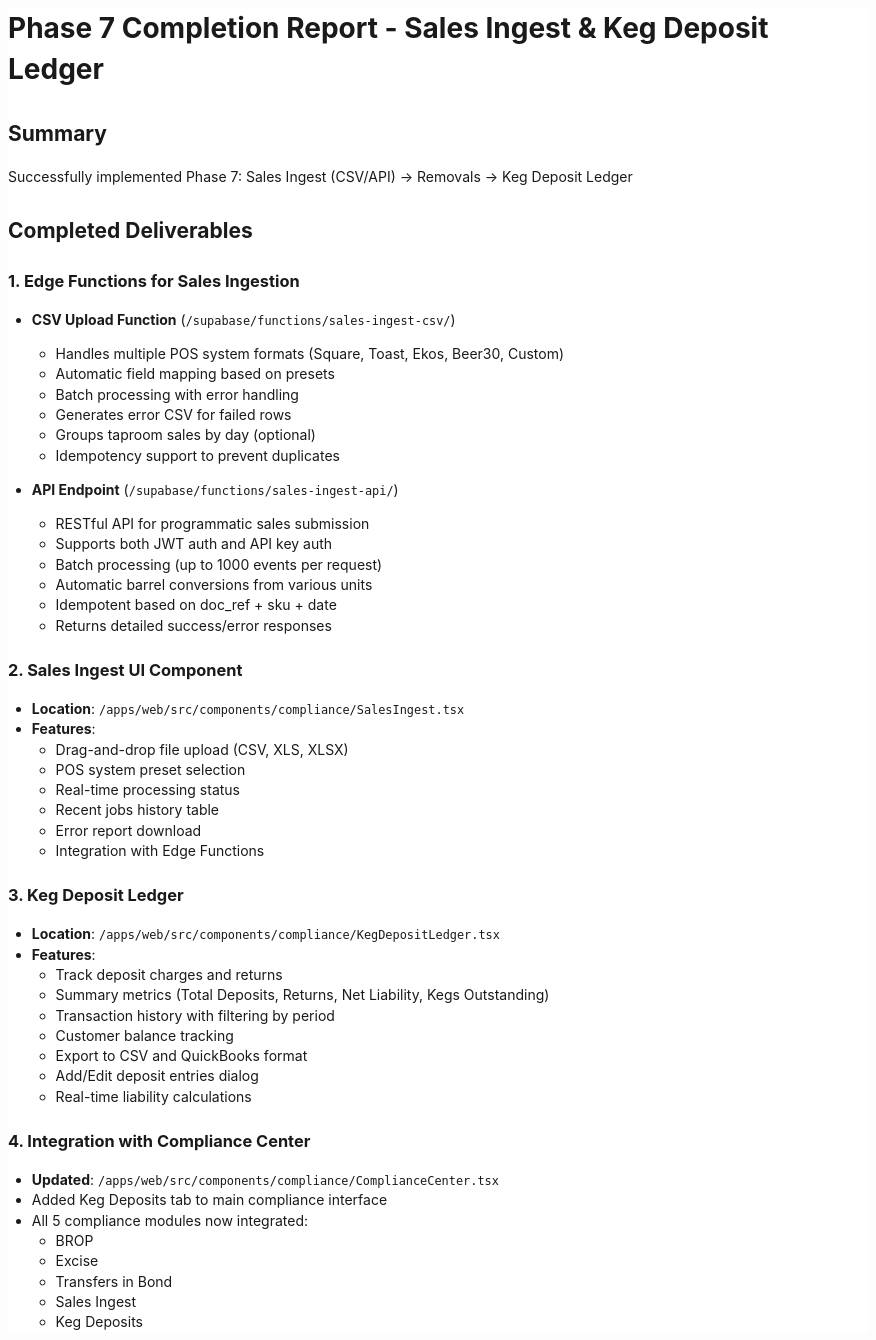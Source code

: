 # Phase 7 Completion Report - Sales Ingest & Keg Deposit Ledger

## Summary
Successfully implemented Phase 7: Sales Ingest (CSV/API) → Removals → Keg Deposit Ledger

## Completed Deliverables

### 1. Edge Functions for Sales Ingestion
- **CSV Upload Function** (`/supabase/functions/sales-ingest-csv/`)
  - Handles multiple POS system formats (Square, Toast, Ekos, Beer30, Custom)
  - Automatic field mapping based on presets
  - Batch processing with error handling
  - Generates error CSV for failed rows
  - Groups taproom sales by day (optional)
  - Idempotency support to prevent duplicates

- **API Endpoint** (`/supabase/functions/sales-ingest-api/`)
  - RESTful API for programmatic sales submission
  - Supports both JWT auth and API key auth
  - Batch processing (up to 1000 events per request)
  - Automatic barrel conversions from various units
  - Idempotent based on doc_ref + sku + date
  - Returns detailed success/error responses

### 2. Sales Ingest UI Component
- **Location**: `/apps/web/src/components/compliance/SalesIngest.tsx`
- **Features**:
  - Drag-and-drop file upload (CSV, XLS, XLSX)
  - POS system preset selection
  - Real-time processing status
  - Recent jobs history table
  - Error report download
  - Integration with Edge Functions

### 3. Keg Deposit Ledger
- **Location**: `/apps/web/src/components/compliance/KegDepositLedger.tsx`
- **Features**:
  - Track deposit charges and returns
  - Summary metrics (Total Deposits, Returns, Net Liability, Kegs Outstanding)
  - Transaction history with filtering by period
  - Customer balance tracking
  - Export to CSV and QuickBooks format
  - Add/Edit deposit entries dialog
  - Real-time liability calculations

### 4. Integration with Compliance Center
- **Updated**: `/apps/web/src/components/compliance/ComplianceCenter.tsx`
- Added Keg Deposits tab to main compliance interface
- All 5 compliance modules now integrated:
  - BROP
  - Excise
  - Transfers in Bond
  - Sales Ingest
  - Keg Deposits
